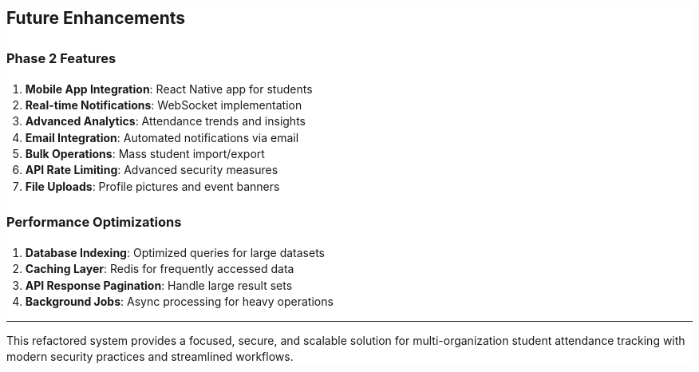 ## Future Enhancements

### Phase 2 Features
1. **Mobile App Integration**: React Native app for students
2. **Real-time Notifications**: WebSocket implementation
3. **Advanced Analytics**: Attendance trends and insights
4. **Email Integration**: Automated notifications via email
5. **Bulk Operations**: Mass student import/export
6. **API Rate Limiting**: Advanced security measures
7. **File Uploads**: Profile pictures and event banners

### Performance Optimizations
1. **Database Indexing**: Optimized queries for large datasets
2. **Caching Layer**: Redis for frequently accessed data
3. **API Response Pagination**: Handle large result sets
4. **Background Jobs**: Async processing for heavy operations

---

This refactored system provides a focused, secure, and scalable solution for multi-organization student attendance tracking with modern security practices and streamlined workflows.
